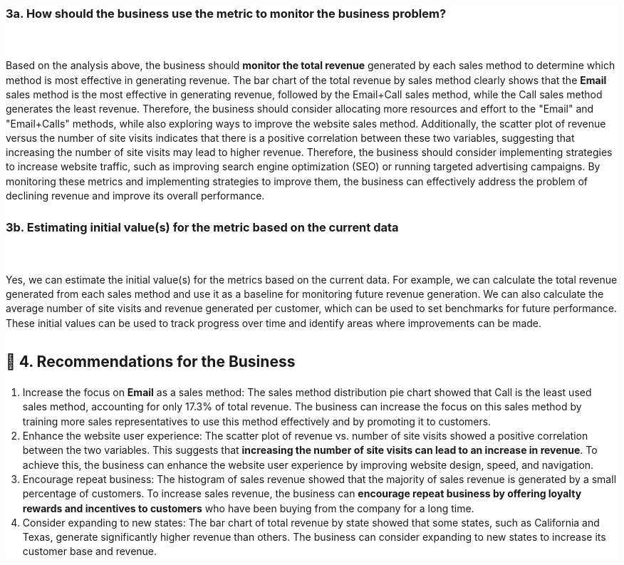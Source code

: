 
### **3a. How should the business use the metric to monitor the business problem?**
<br>

Based on the analysis above, the business should **monitor the total revenue** generated by each sales method to determine which method is most effective in generating revenue. The bar chart of the total revenue by sales method clearly shows that the **Email** sales method is the most effective in generating revenue, followed by the Email+Call sales method, while the Call sales method generates the least revenue. Therefore, the business should consider allocating more resources and effort to the "Email" and "Email+Calls" methods, while also exploring ways to improve the website sales method. Additionally, the scatter plot of revenue versus the number of site visits indicates that there is a positive correlation between these two variables, suggesting that increasing the number of site visits may lead to higher revenue. Therefore, the business should consider implementing strategies to increase website traffic, such as improving search engine optimization (SEO) or running targeted advertising campaigns. By monitoring these metrics and implementing strategies to improve them, the business can effectively address the problem of declining revenue and improve its overall performance.


### **3b. Estimating initial value(s) for the metric based on the current data**
<br>

Yes, we can estimate the initial value(s) for the metrics based on the current data. For example, we can calculate the total revenue generated from each sales method and use it as a baseline for monitoring future revenue generation. We can also calculate the average number of site visits and revenue generated per customer, which can be used to set benchmarks for future performance. These initial values can be used to track progress over time and identify areas where improvements can be made.

## 📝 4. **Recommendations for the Business**
1. Increase the focus on **Email** as a sales method: The sales method distribution pie chart showed that Call is the least used sales method, accounting for only 17.3% of total revenue.  The business can increase the focus on this sales method by training more sales representatives to use this method effectively and by promoting it to customers.
2. Enhance the website user experience: The scatter plot of revenue vs. number of site visits showed a positive correlation between the two variables. This suggests that **increasing the number of site visits can lead to an increase in revenue**. To achieve this, the business can enhance the website user experience by improving website design, speed, and navigation.
3. Encourage repeat business: The histogram of sales revenue showed that the majority of sales revenue is generated by a small percentage of customers. To increase sales revenue, the business can **encourage repeat business by offering loyalty rewards and incentives to customers** who have been buying from the company for a long time.
4. Consider expanding to new states: The bar chart of total revenue by state showed that some states, such as California and Texas, generate significantly higher revenue than others. The business can consider expanding to new states to increase its customer base and revenue.
